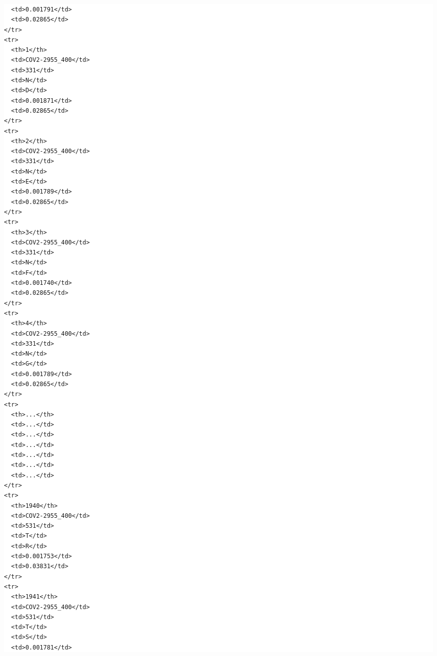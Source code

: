       <td>0.001791</td>
      <td>0.02865</td>
    </tr>
    <tr>
      <th>1</th>
      <td>COV2-2955_400</td>
      <td>331</td>
      <td>N</td>
      <td>D</td>
      <td>0.001871</td>
      <td>0.02865</td>
    </tr>
    <tr>
      <th>2</th>
      <td>COV2-2955_400</td>
      <td>331</td>
      <td>N</td>
      <td>E</td>
      <td>0.001789</td>
      <td>0.02865</td>
    </tr>
    <tr>
      <th>3</th>
      <td>COV2-2955_400</td>
      <td>331</td>
      <td>N</td>
      <td>F</td>
      <td>0.001740</td>
      <td>0.02865</td>
    </tr>
    <tr>
      <th>4</th>
      <td>COV2-2955_400</td>
      <td>331</td>
      <td>N</td>
      <td>G</td>
      <td>0.001789</td>
      <td>0.02865</td>
    </tr>
    <tr>
      <th>...</th>
      <td>...</td>
      <td>...</td>
      <td>...</td>
      <td>...</td>
      <td>...</td>
      <td>...</td>
    </tr>
    <tr>
      <th>1940</th>
      <td>COV2-2955_400</td>
      <td>531</td>
      <td>T</td>
      <td>R</td>
      <td>0.001753</td>
      <td>0.03831</td>
    </tr>
    <tr>
      <th>1941</th>
      <td>COV2-2955_400</td>
      <td>531</td>
      <td>T</td>
      <td>S</td>
      <td>0.001781</td>
